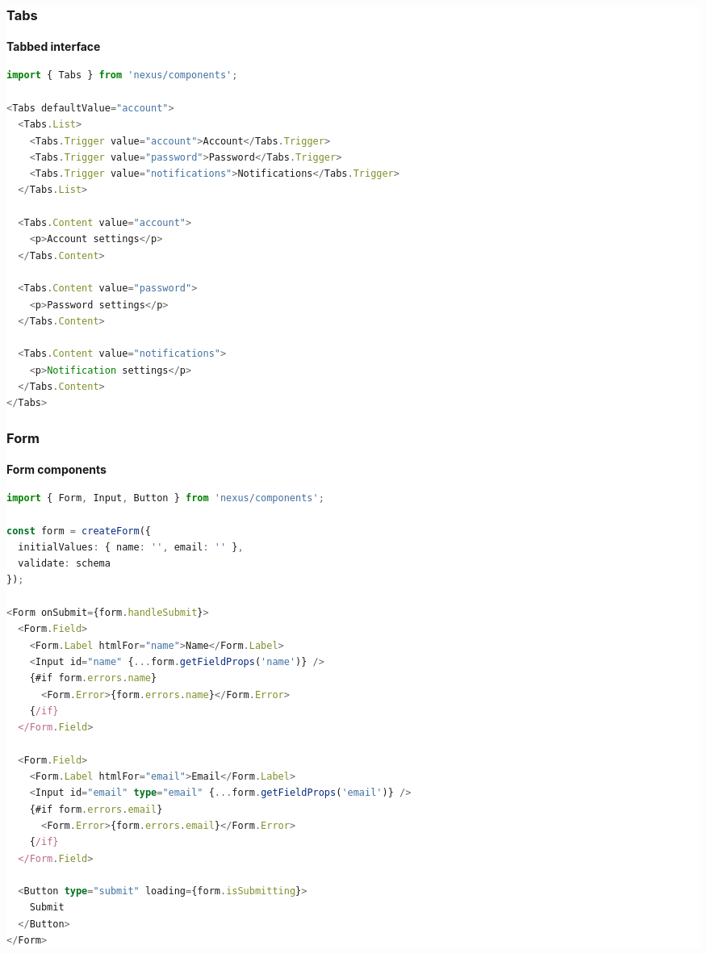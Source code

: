 ### Tabs

**Tabbed interface**

```typescript
import { Tabs } from 'nexus/components';

<Tabs defaultValue="account">
  <Tabs.List>
    <Tabs.Trigger value="account">Account</Tabs.Trigger>
    <Tabs.Trigger value="password">Password</Tabs.Trigger>
    <Tabs.Trigger value="notifications">Notifications</Tabs.Trigger>
  </Tabs.List>

  <Tabs.Content value="account">
    <p>Account settings</p>
  </Tabs.Content>

  <Tabs.Content value="password">
    <p>Password settings</p>
  </Tabs.Content>

  <Tabs.Content value="notifications">
    <p>Notification settings</p>
  </Tabs.Content>
</Tabs>
```

### Form

**Form components**

```typescript
import { Form, Input, Button } from 'nexus/components';

const form = createForm({
  initialValues: { name: '', email: '' },
  validate: schema
});

<Form onSubmit={form.handleSubmit}>
  <Form.Field>
    <Form.Label htmlFor="name">Name</Form.Label>
    <Input id="name" {...form.getFieldProps('name')} />
    {#if form.errors.name}
      <Form.Error>{form.errors.name}</Form.Error>
    {/if}
  </Form.Field>

  <Form.Field>
    <Form.Label htmlFor="email">Email</Form.Label>
    <Input id="email" type="email" {...form.getFieldProps('email')} />
    {#if form.errors.email}
      <Form.Error>{form.errors.email}</Form.Error>
    {/if}
  </Form.Field>

  <Button type="submit" loading={form.isSubmitting}>
    Submit
  </Button>
</Form>
```
